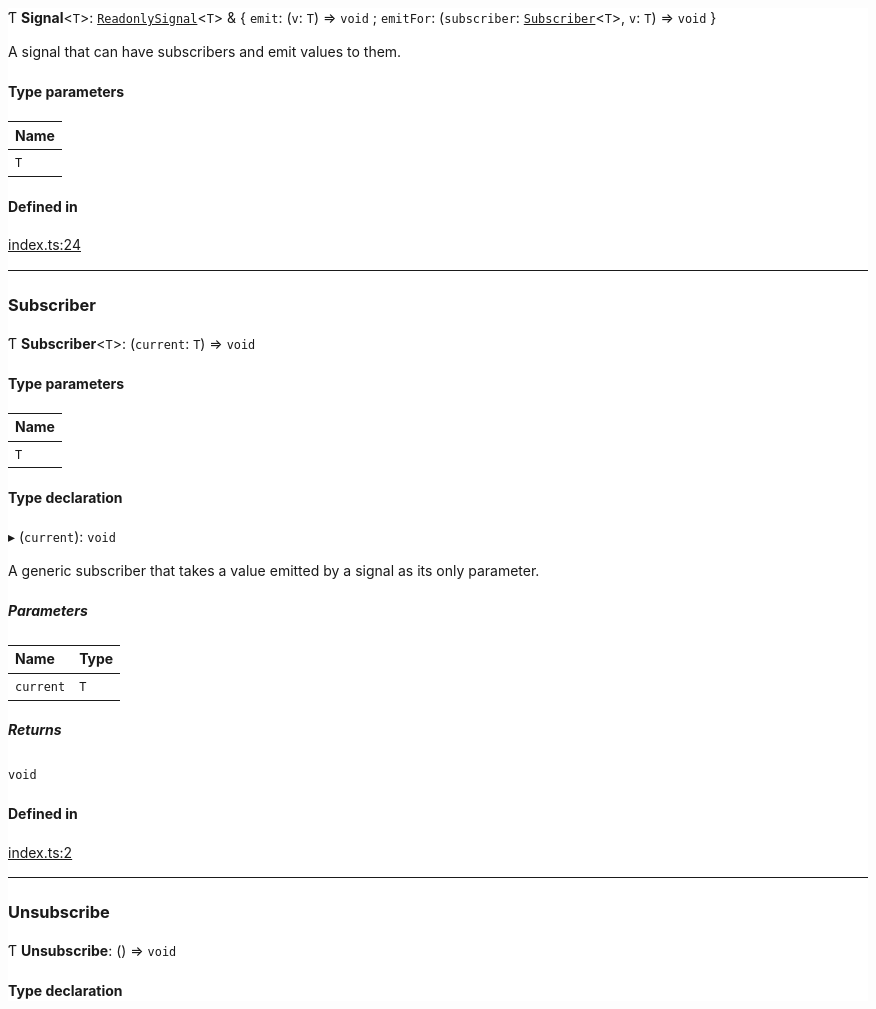 Ƭ **Signal**<`T`\>: [`ReadonlySignal`](README.md#readonlysignal)<`T`\> & { `emit`: (`v`: `T`) => `void` ; `emitFor`: (`subscriber`: [`Subscriber`](README.md#subscriber)<`T`\>, `v`: `T`) => `void`  }

A signal that can have subscribers and emit values to them.

#### Type parameters

| Name |
| :------ |
| `T` |

#### Defined in

[index.ts:24](https://github.com/cdellacqua/signals.js/blob/main/src/lib/index.ts#L24)

___

### Subscriber

Ƭ **Subscriber**<`T`\>: (`current`: `T`) => `void`

#### Type parameters

| Name |
| :------ |
| `T` |

#### Type declaration

▸ (`current`): `void`

A generic subscriber that takes a value emitted by a signal as its only parameter.

##### Parameters

| Name | Type |
| :------ | :------ |
| `current` | `T` |

##### Returns

`void`

#### Defined in

[index.ts:2](https://github.com/cdellacqua/signals.js/blob/main/src/lib/index.ts#L2)

___

### Unsubscribe

Ƭ **Unsubscribe**: () => `void`

#### Type declaration
